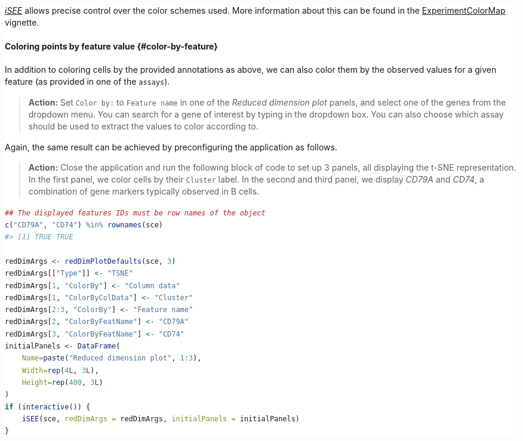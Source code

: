 *[iSEE](https://bioconductor.org/packages/3.9/iSEE)* allows precise control over the color schemes used.
More information about this can be found in the [ExperimentColorMap](https://bioconductor.org/packages/3.9/iSEE/vignettes/ecm.html) vignette.

#### Coloring points by feature value {#color-by-feature}

In addition to coloring cells by the provided annotations as above, we can also color them by the observed values for a given feature (as provided in one of the `assays`).

> <i class="fa fa-wrench fa-2x"></i> **Action:** Set `Color by:` to `Feature name` in one of the _Reduced dimension plot_ panels, and select one of the genes from the dropdown menu.
You can search for a gene of interest by typing in the dropdown box.
You can also choose which assay should be used to extract the values to color according to.

Again, the same result can be achieved by preconfiguring the application as follows.

> <i class="fa fa-wrench fa-2x"></i> **Action:** Close the application and run the following block of code to set up 3 panels, all displaying the t-SNE representation.
In the first panel, we color cells by their `Cluster` label.
In the second and third panel, we display _CD79A_ and _CD74_, a combination of gene markers typically observed in B cells.


```r
## The displayed features IDs must be row names of the object
c("CD79A", "CD74") %in% rownames(sce)
#> [1] TRUE TRUE

redDimArgs <- redDimPlotDefaults(sce, 3)
redDimArgs[["Type"]] <- "TSNE"
redDimArgs[1, "ColorBy"] <- "Column data"
redDimArgs[1, "ColorByColData"] <- "Cluster"
redDimArgs[2:3, "ColorBy"] <- "Feature name"
redDimArgs[2, "ColorByFeatName"] <- "CD79A"
redDimArgs[3, "ColorByFeatName"] <- "CD74"
initialPanels <- DataFrame(
    Name=paste("Reduced dimension plot", 1:3),
    Width=rep(4L, 3L),
    Height=rep(400, 3L)
)
if (interactive()) {
    iSEE(sce, redDimArgs = redDimArgs, initialPanels = initialPanels)
}
```


